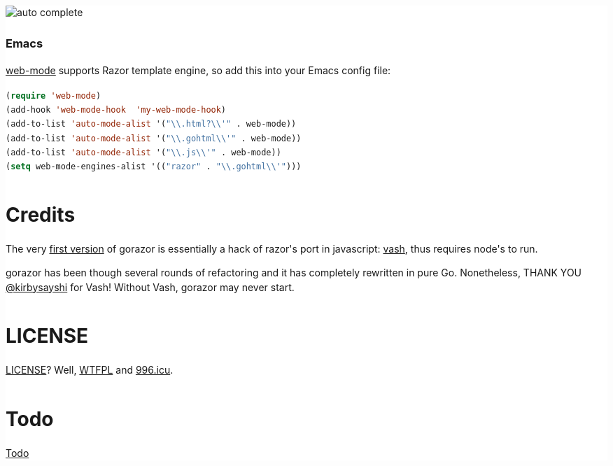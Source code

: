 ![auto complete](https://lh5.googleusercontent.com/-A95EdOJGVv8/U7kaSdMkP-I/AAAAAAAAH5A/5ZI4z7X2l_Y/w958-h664-no/Screen+Shot+2014-07-05+at+10.38.22+PM.png)

### Emacs
[web-mode](http://web-mode.org/) supports Razor template engine, so add this into your Emacs config file:

```lisp
(require 'web-mode)
(add-hook 'web-mode-hook  'my-web-mode-hook)
(add-to-list 'auto-mode-alist '("\\.html?\\'" . web-mode))
(add-to-list 'auto-mode-alist '("\\.gohtml\\'" . web-mode))
(add-to-list 'auto-mode-alist '("\\.js\\'" . web-mode))
(setq web-mode-engines-alist '(("razor" . "\\.gohtml\\'")))
```

# Credits

The very [first version](https://github.com/sipin/gorazor/releases/tag/vash) of gorazor is essentially a hack of razor's port in javascript: [vash](https://github.com/kirbysayshi/vash), thus requires node's to run.

gorazor has been though several rounds of refactoring and it has completely rewritten in pure Go. Nonetheless, THANK YOU [@kirbysayshi](https://github.com/kirbysayshi) for Vash! Without Vash, gorazor may never start.

# LICENSE

[LICENSE](LICENSE)? Well, [WTFPL](http://www.wtfpl.net/about/) and [996.icu](LICENSE).

# Todo

[Todo](https://github.com/sipin/gorazor/blob/master/todo.md)
